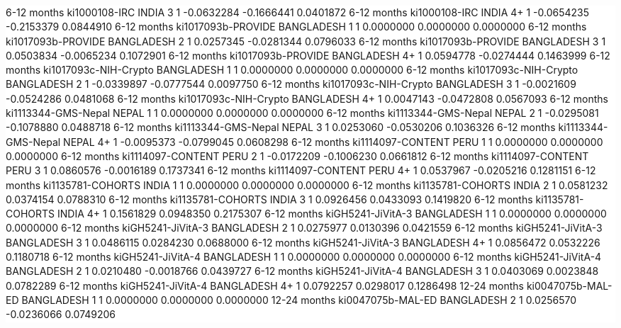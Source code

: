 6-12 months    ki1000108-IRC              INDIA                          3                    1                 -0.0632284   -0.1666441    0.0401872
6-12 months    ki1000108-IRC              INDIA                          4+                   1                 -0.0654235   -0.2153379    0.0844910
6-12 months    ki1017093b-PROVIDE         BANGLADESH                     1                    1                  0.0000000    0.0000000    0.0000000
6-12 months    ki1017093b-PROVIDE         BANGLADESH                     2                    1                  0.0257345   -0.0281344    0.0796033
6-12 months    ki1017093b-PROVIDE         BANGLADESH                     3                    1                  0.0503834   -0.0065234    0.1072901
6-12 months    ki1017093b-PROVIDE         BANGLADESH                     4+                   1                  0.0594778   -0.0274444    0.1463999
6-12 months    ki1017093c-NIH-Crypto      BANGLADESH                     1                    1                  0.0000000    0.0000000    0.0000000
6-12 months    ki1017093c-NIH-Crypto      BANGLADESH                     2                    1                 -0.0339897   -0.0777544    0.0097750
6-12 months    ki1017093c-NIH-Crypto      BANGLADESH                     3                    1                 -0.0021609   -0.0524286    0.0481068
6-12 months    ki1017093c-NIH-Crypto      BANGLADESH                     4+                   1                  0.0047143   -0.0472808    0.0567093
6-12 months    ki1113344-GMS-Nepal        NEPAL                          1                    1                  0.0000000    0.0000000    0.0000000
6-12 months    ki1113344-GMS-Nepal        NEPAL                          2                    1                 -0.0295081   -0.1078880    0.0488718
6-12 months    ki1113344-GMS-Nepal        NEPAL                          3                    1                  0.0253060   -0.0530206    0.1036326
6-12 months    ki1113344-GMS-Nepal        NEPAL                          4+                   1                 -0.0095373   -0.0799045    0.0608298
6-12 months    ki1114097-CONTENT          PERU                           1                    1                  0.0000000    0.0000000    0.0000000
6-12 months    ki1114097-CONTENT          PERU                           2                    1                 -0.0172209   -0.1006230    0.0661812
6-12 months    ki1114097-CONTENT          PERU                           3                    1                  0.0860576   -0.0016189    0.1737341
6-12 months    ki1114097-CONTENT          PERU                           4+                   1                  0.0537967   -0.0205216    0.1281151
6-12 months    ki1135781-COHORTS          INDIA                          1                    1                  0.0000000    0.0000000    0.0000000
6-12 months    ki1135781-COHORTS          INDIA                          2                    1                  0.0581232    0.0374154    0.0788310
6-12 months    ki1135781-COHORTS          INDIA                          3                    1                  0.0926456    0.0433093    0.1419820
6-12 months    ki1135781-COHORTS          INDIA                          4+                   1                  0.1561829    0.0948350    0.2175307
6-12 months    kiGH5241-JiVitA-3          BANGLADESH                     1                    1                  0.0000000    0.0000000    0.0000000
6-12 months    kiGH5241-JiVitA-3          BANGLADESH                     2                    1                  0.0275977    0.0130396    0.0421559
6-12 months    kiGH5241-JiVitA-3          BANGLADESH                     3                    1                  0.0486115    0.0284230    0.0688000
6-12 months    kiGH5241-JiVitA-3          BANGLADESH                     4+                   1                  0.0856472    0.0532226    0.1180718
6-12 months    kiGH5241-JiVitA-4          BANGLADESH                     1                    1                  0.0000000    0.0000000    0.0000000
6-12 months    kiGH5241-JiVitA-4          BANGLADESH                     2                    1                  0.0210480   -0.0018766    0.0439727
6-12 months    kiGH5241-JiVitA-4          BANGLADESH                     3                    1                  0.0403069    0.0023848    0.0782289
6-12 months    kiGH5241-JiVitA-4          BANGLADESH                     4+                   1                  0.0792257    0.0298017    0.1286498
12-24 months   ki0047075b-MAL-ED          BANGLADESH                     1                    1                  0.0000000    0.0000000    0.0000000
12-24 months   ki0047075b-MAL-ED          BANGLADESH                     2                    1                  0.0256570   -0.0236066    0.0749206